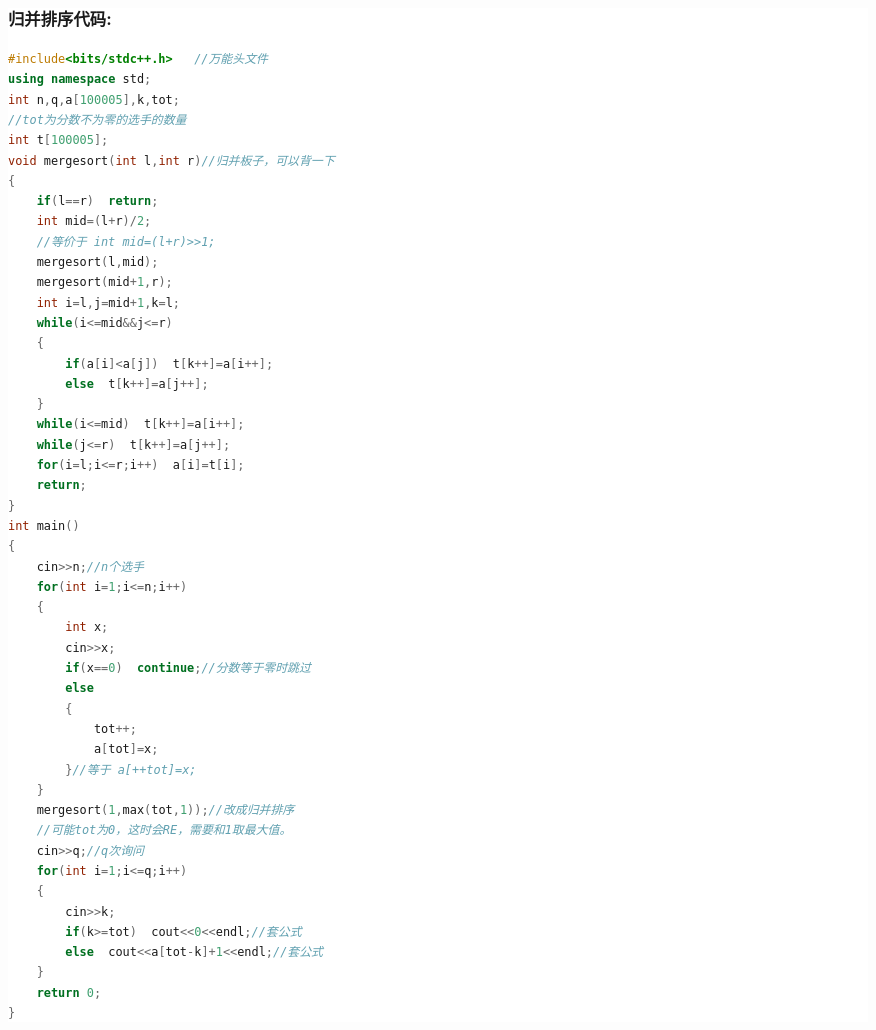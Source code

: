 ```cpp
```

### 归并排序代码:
```cpp
#include<bits/stdc++.h>   //万能头文件  
using namespace std;
int n,q,a[100005],k,tot;
//tot为分数不为零的选手的数量 
int t[100005];
void mergesort(int l,int r)//归并板子，可以背一下 
{
	if(l==r)  return;
	int mid=(l+r)/2;
	//等价于 int mid=(l+r)>>1;
	mergesort(l,mid);
	mergesort(mid+1,r);
	int i=l,j=mid+1,k=l;
	while(i<=mid&&j<=r)
	{
		if(a[i]<a[j])  t[k++]=a[i++];
		else  t[k++]=a[j++];
	}
	while(i<=mid)  t[k++]=a[i++];
	while(j<=r)  t[k++]=a[j++];
	for(i=l;i<=r;i++)  a[i]=t[i];
	return;
}
int main()
{
	cin>>n;//n个选手 
	for(int i=1;i<=n;i++)
	{
		int x;
		cin>>x;
		if(x==0)  continue;//分数等于零时跳过 
		else
		{
			tot++;
			a[tot]=x;
		}//等于 a[++tot]=x;
	}
	mergesort(1,max(tot,1));//改成归并排序 
	//可能tot为0，这时会RE，需要和1取最大值。 
	cin>>q;//q次询问
	for(int i=1;i<=q;i++) 
	{
		cin>>k;
		if(k>=tot)  cout<<0<<endl;//套公式 
		else  cout<<a[tot-k]+1<<endl;//套公式 
	}
	return 0;
}
```


[problemUrl]: https://atcoder.jp/contests/indeednow-quala/tasks/indeednow_2015_quala_3